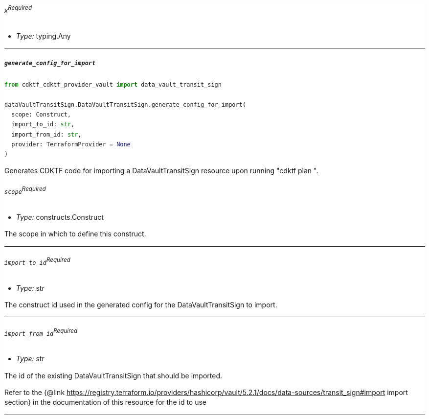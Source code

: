 ###### `x`<sup>Required</sup> <a name="x" id="@cdktf/provider-vault.dataVaultTransitSign.DataVaultTransitSign.isTerraformDataSource.parameter.x"></a>

- *Type:* typing.Any

---

##### `generate_config_for_import` <a name="generate_config_for_import" id="@cdktf/provider-vault.dataVaultTransitSign.DataVaultTransitSign.generateConfigForImport"></a>

```python
from cdktf_cdktf_provider_vault import data_vault_transit_sign

dataVaultTransitSign.DataVaultTransitSign.generate_config_for_import(
  scope: Construct,
  import_to_id: str,
  import_from_id: str,
  provider: TerraformProvider = None
)
```

Generates CDKTF code for importing a DataVaultTransitSign resource upon running "cdktf plan <stack-name>".

###### `scope`<sup>Required</sup> <a name="scope" id="@cdktf/provider-vault.dataVaultTransitSign.DataVaultTransitSign.generateConfigForImport.parameter.scope"></a>

- *Type:* constructs.Construct

The scope in which to define this construct.

---

###### `import_to_id`<sup>Required</sup> <a name="import_to_id" id="@cdktf/provider-vault.dataVaultTransitSign.DataVaultTransitSign.generateConfigForImport.parameter.importToId"></a>

- *Type:* str

The construct id used in the generated config for the DataVaultTransitSign to import.

---

###### `import_from_id`<sup>Required</sup> <a name="import_from_id" id="@cdktf/provider-vault.dataVaultTransitSign.DataVaultTransitSign.generateConfigForImport.parameter.importFromId"></a>

- *Type:* str

The id of the existing DataVaultTransitSign that should be imported.

Refer to the {@link https://registry.terraform.io/providers/hashicorp/vault/5.2.1/docs/data-sources/transit_sign#import import section} in the documentation of this resource for the id to use

---